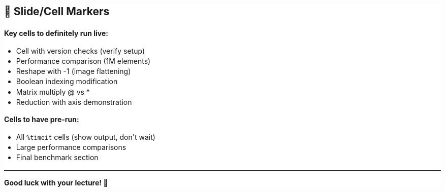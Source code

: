 ## 📱 Slide/Cell Markers

**Key cells to definitely run live:**
- Cell with version checks (verify setup)
- Performance comparison (1M elements)
- Reshape with -1 (image flattening)
- Boolean indexing modification
- Matrix multiply @ vs *
- Reduction with axis demonstration

**Cells to have pre-run:**
- All `%timeit` cells (show output, don't wait)
- Large performance comparisons
- Final benchmark section

---

**Good luck with your lecture! 🎉**